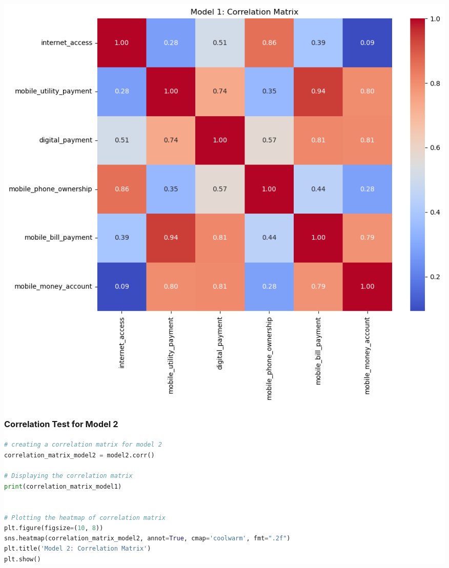 ![png](output_25_1.png)
    


### Correlation Test for Model 2


```python
# creating a correlation matrix for model 2
correlation_matrix_model2 = model2.corr()

# Displaying the correlation matrix
print(correlation_matrix_model1)


# Plotting the heatmap of correlation matrix
plt.figure(figsize=(10, 8))
sns.heatmap(correlation_matrix_model2, annot=True, cmap='coolwarm', fmt=".2f")
plt.title('Model 2: Correlation Matrix')
plt.show()
```
